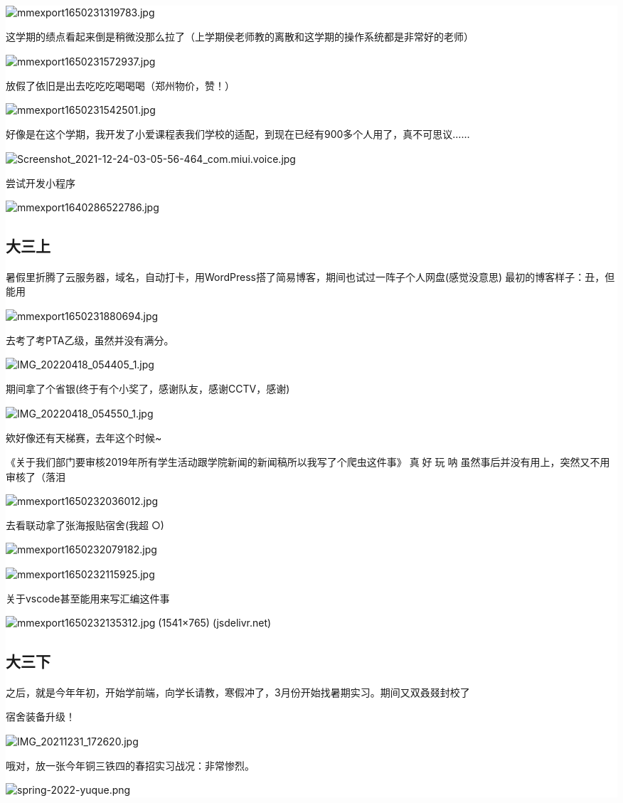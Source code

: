 ![mmexport1650231319783.jpg](https://fastly.jsdelivr.net/gh/yusixian/imgBed/life/mmexport1650231319783.jpg)

这学期的绩点看起来倒是稍微没那么拉了（上学期侯老师教的离散和这学期的操作系统都是非常好的老师）

![mmexport1650231572937.jpg](https://fastly.jsdelivr.net/gh/yusixian/imgBed/life/mmexport1650231572937.jpg)

放假了依旧是出去吃吃吃喝喝喝（郑州物价，赞！）

![mmexport1650231542501.jpg](https://fastly.jsdelivr.net/gh/yusixian/imgBed/life/mmexport1650231542501.jpg)

好像是在这个学期，我开发了小爱课程表我们学校的适配，到现在已经有900多个人用了，真不可思议……

![Screenshot_2021-12-24-03-05-56-464_com.miui.voice.jpg](https://fastly.jsdelivr.net/gh/yusixian/imgBed/life/Screenshot_2021-12-24-03-05-56-464_com.miui.voice.jpg)

尝试开发小程序

![mmexport1640286522786.jpg](https://fastly.jsdelivr.net/gh/yusixian/imgBed/life/mmexport1640286522786.jpg)



## 大三上

暑假里折腾了云服务器，域名，自动打卡，用WordPress搭了简易博客，期间也试过一阵子个人网盘(感觉没意思)
最初的博客样子：丑，但能用

![mmexport1650231880694.jpg](https://fastly.jsdelivr.net/gh/yusixian/imgBed/life/mmexport1650231880694.jpg)

去考了考PTA乙级，虽然并没有满分。

![IMG_20220418_054405_1.jpg](https://fastly.jsdelivr.net/gh/yusixian/imgBed/life/IMG_20220418_054405_1.jpg)

期间拿了个省银(终于有个小奖了，感谢队友，感谢CCTV，感谢)

![IMG_20220418_054550_1.jpg](https://fastly.jsdelivr.net/gh/yusixian/imgBed/life/IMG_20220418_054550_1.jpg)

欸好像还有天梯赛，去年这个时候~

《关于我们部门要审核2019年所有学生活动跟学院新闻的新闻稿所以我写了个爬虫这件事》
真  好  玩  呐
虽然事后并没有用上，突然又不用审核了（落泪

![mmexport1650232036012.jpg](https://fastly.jsdelivr.net/gh/yusixian/imgBed/life/mmexport1650232036012.jpg)

去看联动拿了张海报贴宿舍(我超 ○)

![mmexport1650232079182.jpg](https://fastly.jsdelivr.net/gh/yusixian/imgBed/life/mmexport1650232079182.jpg)



![mmexport1650232115925.jpg](https://fastly.jsdelivr.net/gh/yusixian/imgBed/life/mmexport1650232115925.jpg)

关于vscode甚至能用来写汇编这件事

![mmexport1650232135312.jpg (1541×765) (jsdelivr.net)](https://fastly.jsdelivr.net/gh/yusixian/imgBed/life/mmexport1650232135312.jpg)

## 大三下

之后，就是今年年初，开始学前端，向学长请教，寒假冲了，3月份开始找暑期实习。期间又双叒叕封校了

宿舍装备升级！

![IMG_20211231_172620.jpg](https://fastly.jsdelivr.net/gh/yusixian/imgBed/life/IMG_20211231_172620.jpg)

哦对，放一张今年铜三铁四的春招实习战况：非常惨烈。

![spring-2022-yuque.png](https://fastly.jsdelivr.net/gh/yusixian/imgBed/life/spring-2022-yuque.png)
